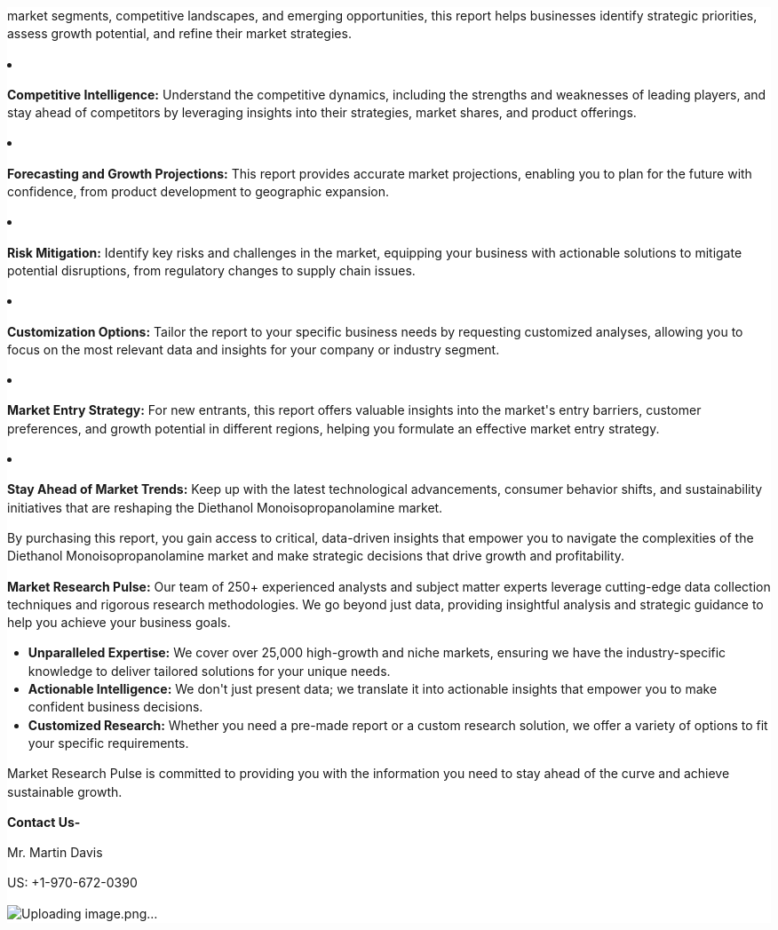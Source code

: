 market segments, competitive landscapes, and emerging opportunities, this report helps businesses identify strategic priorities, assess growth potential, and refine their market strategies.</p></li><li><p><strong>Competitive Intelligence:</strong> Understand the competitive dynamics, including the strengths and weaknesses of leading players, and stay ahead of competitors by leveraging insights into their strategies, market shares, and product offerings.</p></li><li><p><strong>Forecasting and Growth Projections:</strong> This report provides accurate market projections, enabling you to plan for the future with confidence, from product development to geographic expansion.</p></li><li><p><strong>Risk Mitigation:</strong> Identify key risks and challenges in the market, equipping your business with actionable solutions to mitigate potential disruptions, from regulatory changes to supply chain issues.</p></li><li><p><strong>Customization Options:</strong> Tailor the report to your specific business needs by requesting customized analyses, allowing you to focus on the most relevant data and insights for your company or industry segment.</p></li><li><p><strong>Market Entry Strategy:</strong> For new entrants, this report offers valuable insights into the market's entry barriers, customer preferences, and growth potential in different regions, helping you formulate an effective market entry strategy.</p></li><li><p><strong>Stay Ahead of Market Trends:</strong> Keep up with the latest technological advancements, consumer behavior shifts, and sustainability initiatives that are reshaping the Diethanol Monoisopropanolamine market.</p></li></ol><p>By purchasing this report, you gain access to critical, data-driven insights that empower you to navigate the complexities of the Diethanol Monoisopropanolamine market and make strategic decisions that drive growth and profitability.</p><p><strong>Market Research Pulse:</strong>&nbsp;Our team of 250+ experienced analysts and subject matter experts leverage cutting-edge data collection techniques and rigorous research methodologies. We go beyond just data, providing insightful analysis and strategic guidance to help you achieve your business goals.</p><ul><li><strong>Unparalleled Expertise:</strong>&nbsp;We cover over 25,000 high-growth and niche markets, ensuring we have the industry-specific knowledge to deliver tailored solutions for your unique needs.</li><li><strong>Actionable Intelligence:</strong>&nbsp;We don't just present data; we translate it into actionable insights that empower you to make confident business decisions.</li><li><strong>Customized Research:</strong>&nbsp;Whether you need a pre-made report or a custom research solution, we offer a variety of options to fit your specific requirements.</li></ul><p>Market Research Pulse is committed to providing you with the information you need to stay ahead of the curve and achieve sustainable growth.</p><p><strong>Contact Us-</strong></p><p>Mr. Martin Davis</p><p>US: +1-970-672-0390</p>
![Uploading image.png…]()

